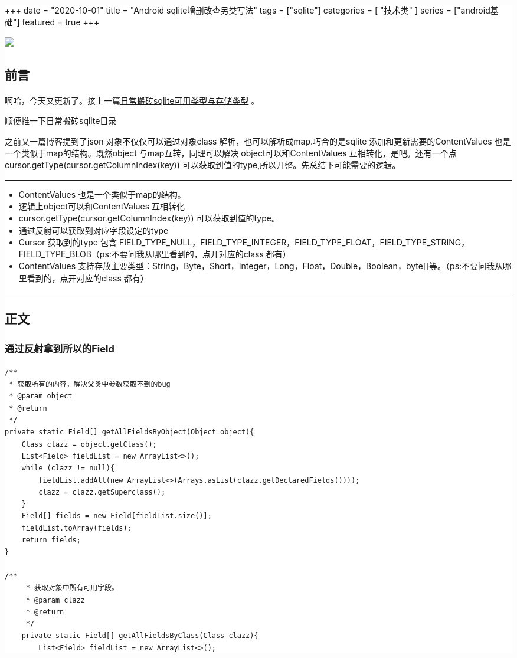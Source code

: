+++
date = "2020-10-01"
title = "Android sqlite增删改查另类写法"
tags = ["sqlite"]
categories = [
    "技术类"
]
series = ["android基础"]
featured = true
+++

![](https://p3-juejin.byteimg.com/tos-cn-i-k3u1fbpfcp/dcf76e3e7a1646aab6cf921dfffd3a45~tplv-k3u1fbpfcp-zoom-1.image)

## 前言

啊哈，今天又更新了。接上一篇[日常搬砖sqlite可用类型与存储类型](https://juejin.im/post/6868510436254777357/) 。

顺便推一下[日常搬砖sqlite目录](https://juejin.im/post/6868506837000388615)

之前又一篇博客提到了json 对象不仅仅可以通过对象class 解析，也可以解析成map.巧合的是sqlite 添加和更新需要的ContentValues 也是一个类似于map的结构。既然object 与map互转，同理可以解决 object可以和ContentValues 互相转化，是吧。还有一个点  cursor.getType(cursor.getColumnIndex(key)) 可以获取到值的type,所以开整。先总结下可能需要的逻辑。

***

* ContentValues 也是一个类似于map的结构。
* 逻辑上object可以和ContentValues 互相转化
*  cursor.getType(cursor.getColumnIndex(key)) 可以获取到值的type。
* 通过反射可以获取到对应字段设定的type
* Cursor 获取到的type 包含 FIELD_TYPE_NULL，FIELD_TYPE_INTEGER，FIELD_TYPE_FLOAT，FIELD_TYPE_STRING，FIELD_TYPE_BLOB（ps:不要问我从哪里看到的，点开对应的class 都有）
* ContentValues 支持存放主要类型：String，Byte，Short，Integer，Long，Float，Double，Boolean，byte[]等。（ps:不要问我从哪里看到的，点开对应的class 都有）

***

## 正文

### 通过反射拿到所以的Field

```
/**
 * 获取所有的内容，解决父类中参数获取不到的bug
 * @param object
 * @return
 */
private static Field[] getAllFieldsByObject(Object object){
    Class clazz = object.getClass();
    List<Field> fieldList = new ArrayList<>();
    while (clazz != null){
        fieldList.addAll(new ArrayList<>(Arrays.asList(clazz.getDeclaredFields())));
        clazz = clazz.getSuperclass();
    }
    Field[] fields = new Field[fieldList.size()];
    fieldList.toArray(fields);
    return fields;
}

/**
     * 获取对象中所有可用字段。
     * @param clazz
     * @return
     */
    private static Field[] getAllFieldsByClass(Class clazz){
        List<Field> fieldList = new ArrayList<>();
```